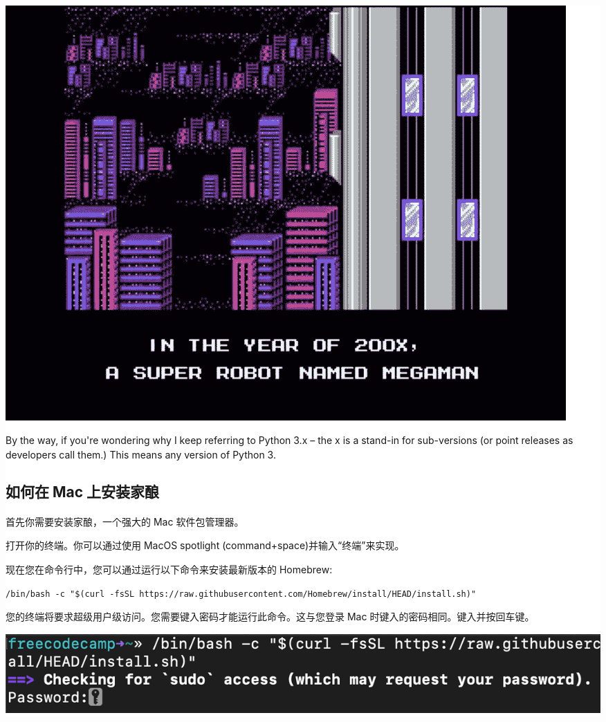 ![Megaman-810x600](img/07bb63cea98794421a45a04397d4e169.png)

By the way, if you're wondering why I keep referring to Python 3.x – the x is a stand-in for sub-versions (or point releases as developers call them.) This means any version of Python 3.

## 如何在 Mac 上安装家酿

首先你需要安装家酿，一个强大的 Mac 软件包管理器。

打开你的终端。你可以通过使用 MacOS spotlight (command+space)并输入“终端”来实现。

现在您在命令行中，您可以通过运行以下命令来安装最新版本的 Homebrew:

```
/bin/bash -c "$(curl -fsSL https://raw.githubusercontent.com/Homebrew/install/HEAD/install.sh)"
```

您的终端将要求超级用户级访问。您需要键入密码才能运行此命令。这与您登录 Mac 时键入的密码相同。键入并按回车键。

![freecodecamp_-__bin_bash_-c__-__bin_bash_-_sudo_-_bash_-c____bin_bash_012set_-u_012_012abort___-_012__printf___s_n_______012__exit_1_012-_012_012if___-z___-BASH_VERSION_--_____then_012__abort__Bash_is_required_to_interpret_this_script___012](img/5dec0bb5c23db489419a7d7144b88bf1.png)
